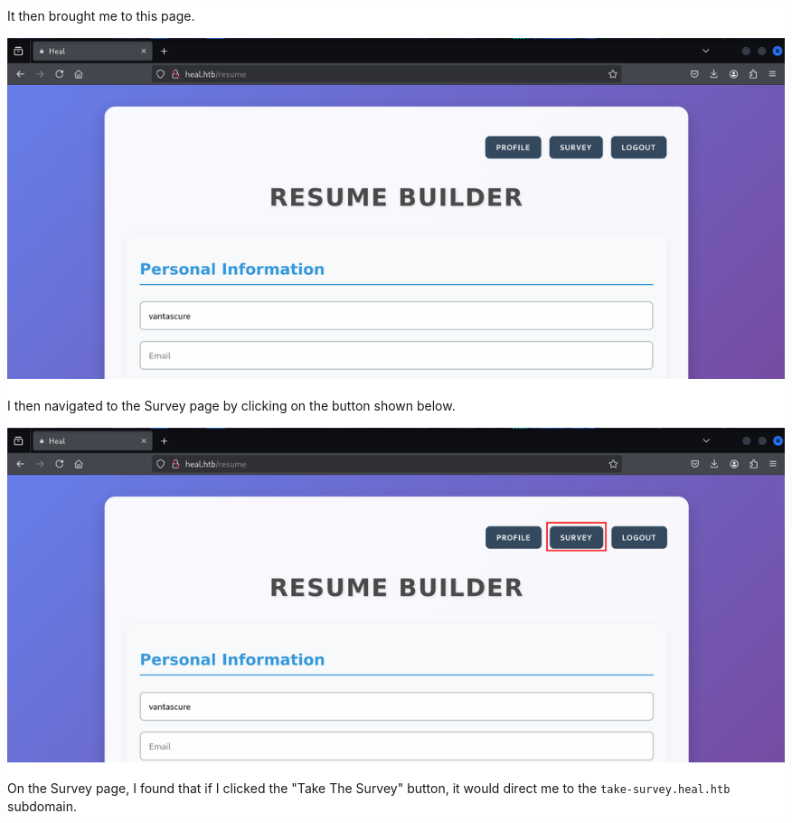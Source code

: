 It then brought me to this page.

![](/assets/posts/htb-heal/htb-heal-3.png)

I then navigated to the Survey page by clicking on the button shown below.

![](/assets/posts/htb-heal/htb-heal-4.png)

On the Survey page, I found that if I clicked the "Take The Survey" button, it would direct me to the `take-survey.heal.htb` subdomain.

